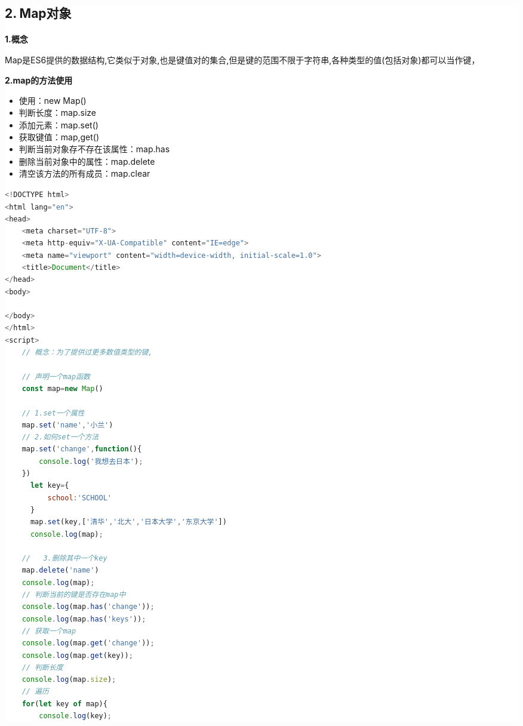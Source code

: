```js
```



## 2. Map对象

**1.概念**

Map是ES6提供的数据结构,它类似于对象,也是键值对的集合,但是键的范围不限于字符串,各种类型的值(包括对象)都可以当作键，



**2.map的方法使用**

- 使用：new Map()
- 判断长度：map.size
- 添加元素：map.set()
- 获取键值：map,get()
- 判断当前对象存不存在该属性：map.has
- 删除当前对象中的属性：map.delete
- 清空该方法的所有成员：map.clear

```js
<!DOCTYPE html>
<html lang="en">
<head>
    <meta charset="UTF-8">
    <meta http-equiv="X-UA-Compatible" content="IE=edge">
    <meta name="viewport" content="width=device-width, initial-scale=1.0">
    <title>Document</title>
</head>
<body>
    
</body>
</html>
<script>
    // 概念：为了提供过更多数值类型的键,

    // 声明一个map函数
    const map=new Map()

    // 1.set一个属性
    map.set('name','小兰')
    // 2.如何set一个方法
    map.set('change',function(){
        console.log('我想去日本');
    })
      let key={
          school:'SCHOOL'
      }
      map.set(key,['清华','北大','日本大学','东京大学'])
      console.log(map);

    //   3.删除其中一个key
    map.delete('name')
    console.log(map);
    // 判断当前的键是否存在map中
    console.log(map.has('change'));
    console.log(map.has('keys'));
    // 获取一个map
    console.log(map.get('change'));
    console.log(map.get(key));
    // 判断长度
    console.log(map.size);
    // 遍历
    for(let key of map){
        console.log(key);
```
